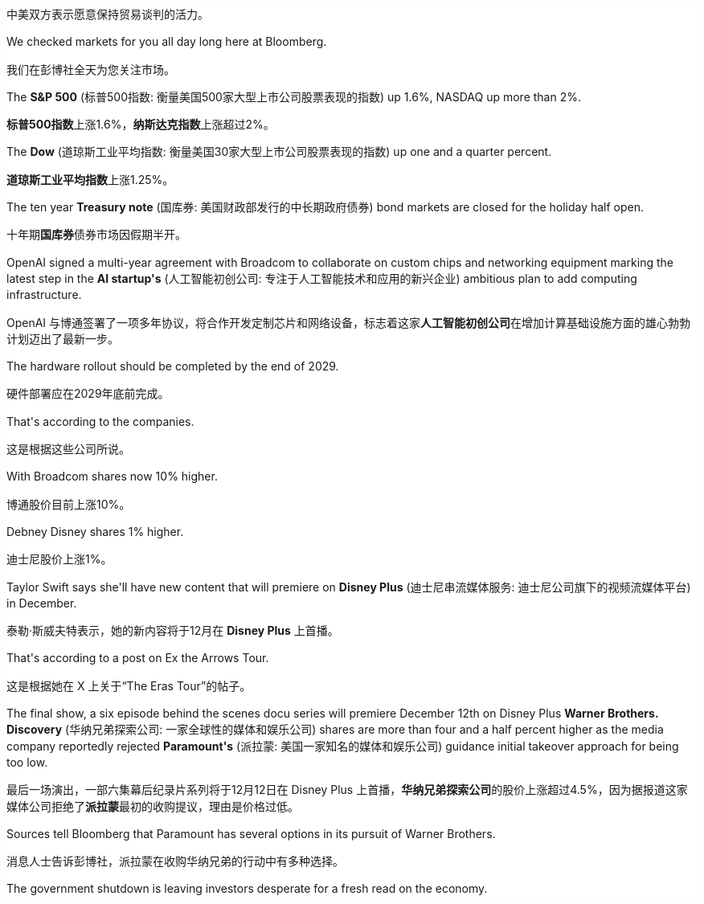 中美双方表示愿意保持贸易谈判的活力。

We checked markets for you all day long here at Bloomberg.

我们在彭博社全天为您关注市场。

The **S&P 500** (标普500指数: 衡量美国500家大型上市公司股票表现的指数) up 1.6%, NASDAQ up more than 2%.

**标普500指数**上涨1.6%，**纳斯达克指数**上涨超过2%。

The **Dow** (道琼斯工业平均指数: 衡量美国30家大型上市公司股票表现的指数) up one and a quarter percent.

**道琼斯工业平均指数**上涨1.25%。

The ten year **Treasury note** (国库券: 美国财政部发行的中长期政府债券) bond markets are closed for the holiday half open.

十年期**国库券**债券市场因假期半开。

OpenAI signed a multi-year agreement with Broadcom to collaborate on custom chips and networking equipment marking the latest step in the **AI startup's** (人工智能初创公司: 专注于人工智能技术和应用的新兴企业) ambitious plan to add computing infrastructure.

OpenAI 与博通签署了一项多年协议，将合作开发定制芯片和网络设备，标志着这家**人工智能初创公司**在增加计算基础设施方面的雄心勃勃计划迈出了最新一步。

The hardware rollout should be completed by the end of 2029.

硬件部署应在2029年底前完成。

That's according to the companies.

这是根据这些公司所说。

With Broadcom shares now 10% higher.

博通股价目前上涨10%。

Debney Disney shares 1% higher.

迪士尼股价上涨1%。

Taylor Swift says she'll have new content that will premiere on **Disney Plus** (迪士尼串流媒体服务: 迪士尼公司旗下的视频流媒体平台) in December.

泰勒·斯威夫特表示，她的新内容将于12月在 **Disney Plus** 上首播。

That's according to a post on Ex the Arrows Tour.

这是根据她在 X 上关于“The Eras Tour”的帖子。

The final show, a six episode behind the scenes docu series will premiere December 12th on Disney Plus **Warner Brothers. Discovery** (华纳兄弟探索公司: 一家全球性的媒体和娱乐公司) shares are more than four and a half percent higher as the media company reportedly rejected **Paramount's** (派拉蒙: 美国一家知名的媒体和娱乐公司) guidance initial takeover approach for being too low.

最后一场演出，一部六集幕后纪录片系列将于12月12日在 Disney Plus 上首播，**华纳兄弟探索公司**的股价上涨超过4.5%，因为据报道这家媒体公司拒绝了**派拉蒙**最初的收购提议，理由是价格过低。

Sources tell Bloomberg that Paramount has several options in its pursuit of Warner Brothers.

消息人士告诉彭博社，派拉蒙在收购华纳兄弟的行动中有多种选择。

The government shutdown is leaving investors desperate for a fresh read on the economy.
